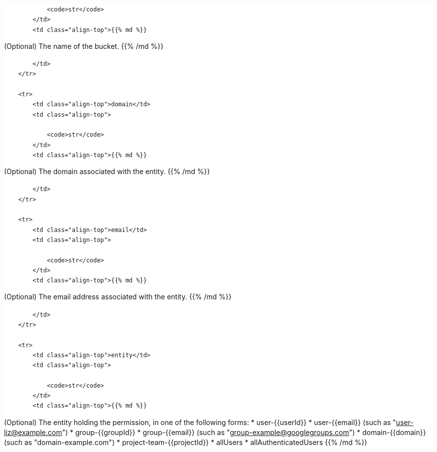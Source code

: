                 <code>str</code>
            </td>
            <td class="align-top">{{% md %}} 
 (Optional)
The name of the bucket.
 {{% /md %}}

            
            </td>
        </tr>
    
        <tr>
            <td class="align-top">domain</td>
            <td class="align-top">
                
                <code>str</code>
            </td>
            <td class="align-top">{{% md %}} 
 (Optional)
The domain associated with the entity.
 {{% /md %}}

            
            </td>
        </tr>
    
        <tr>
            <td class="align-top">email</td>
            <td class="align-top">
                
                <code>str</code>
            </td>
            <td class="align-top">{{% md %}} 
 (Optional)
The email address associated with the entity.
 {{% /md %}}

            
            </td>
        </tr>
    
        <tr>
            <td class="align-top">entity</td>
            <td class="align-top">
                
                <code>str</code>
            </td>
            <td class="align-top">{{% md %}} 
 (Optional)
The entity holding the permission, in one of the following forms: * user-{{userId}} * user-{{email}} (such as
&#34;user-liz@example.com&#34;) * group-{{groupId}} * group-{{email}} (such as &#34;group-example@googlegroups.com&#34;) *
domain-{{domain}} (such as &#34;domain-example.com&#34;) * project-team-{{projectId}} * allUsers * allAuthenticatedUsers
 {{% /md %}}
